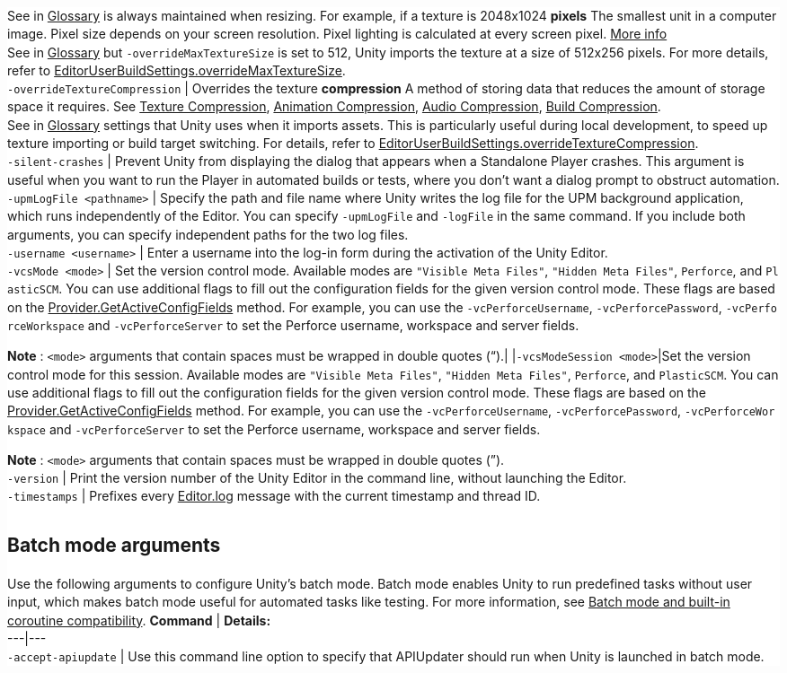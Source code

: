 See in [Glossary](https://docs.unity3d.com/6000.0/Documentation/Manual/Glossary.html#AspectRatio) is always maintained when resizing. For example, if a texture is 2048x1024 **pixels** The smallest unit in a computer image. Pixel size depends on your screen resolution. Pixel lighting is calculated at every screen pixel. [More info](https://docs.unity3d.com/6000.0/Documentation/Manual/ShadowPerformance.html)  
See in [Glossary](https://docs.unity3d.com/6000.0/Documentation/Manual/Glossary.html#pixel) but `-overrideMaxTextureSize` is set to 512, Unity imports the texture at a size of 512x256 pixels. For more details, refer to [EditorUserBuildSettings.overrideMaxTextureSize](https://docs.unity3d.com/6000.0/Documentation/ScriptReference/EditorUserBuildSettings-overrideMaxTextureSize.html).  
`-overrideTextureCompression` | Overrides the texture **compression** A method of storing data that reduces the amount of storage space it requires. See [Texture Compression](https://docs.unity3d.com/6000.0/Documentation/Manual/class-TextureImporterOverride), [Animation Compression](https://docs.unity3d.com/6000.0/Documentation/Manual/class-AnimationClip.html#AssetProperties), [Audio Compression](https://docs.unity3d.com/6000.0/Documentation/Manual/class-AudioClip.html), [Build Compression](https://docs.unity3d.com/6000.0/Documentation/Manual/ReducingFilesize.html).  
See in [Glossary](https://docs.unity3d.com/6000.0/Documentation/Manual/Glossary.html#compression) settings that Unity uses when it imports assets. This is particularly useful during local development, to speed up texture importing or build target switching. For details, refer to [EditorUserBuildSettings.overrideTextureCompression](https://docs.unity3d.com/6000.0/Documentation/ScriptReference/EditorUserBuildSettings-overrideTextureCompression.html).  
`-silent-crashes` | Prevent Unity from displaying the dialog that appears when a Standalone Player crashes. This argument is useful when you want to run the Player in automated builds or tests, where you don’t want a dialog prompt to obstruct automation.  
`-upmLogFile <pathname>` | Specify the path and file name where Unity writes the log file for the UPM background application, which runs independently of the Editor. You can specify `-upmLogFile` and `-logFile` in the same command. If you include both arguments, you can specify independent paths for the two log files.  
`-username <username>` | Enter a username into the log-in form during the activation of the Unity Editor.  
`-vcsMode <mode>` | Set the version control mode. Available modes are `"Visible Meta Files"`, `"Hidden Meta Files"`, `Perforce`, and `PlasticSCM`. You can use additional flags to fill out the configuration fields for the given version control mode. These flags are based on the [Provider.GetActiveConfigFields](https://docs.unity3d.com/6000.0/Documentation/ScriptReference/VersionControl.Provider.GetActiveConfigFields.html) method. For example, you can use the `-vcPerforceUsername`, `-vcPerforcePassword`, `-vcPerforceWorkspace` and `-vcPerforceServer` to set the Perforce username, workspace and server fields.  
  
**Note** : `<mode>` arguments that contain spaces must be wrapped in double quotes (“).| |`-vcsModeSession <mode>`|Set the version control mode for this session. Available modes are `"Visible Meta Files"`, `"Hidden Meta Files"`, `Perforce`, and `PlasticSCM`. You can use additional flags to fill out the configuration fields for the given version control mode. These flags are based on the [Provider.GetActiveConfigFields](https://docs.unity3d.com/6000.0/Documentation/ScriptReference/VersionControl.Provider.GetActiveConfigFields.html) method. For example, you can use the `-vcPerforceUsername`, `-vcPerforcePassword`, `-vcPerforceWorkspace` and `-vcPerforceServer` to set the Perforce username, workspace and server fields.  
  
**Note** : `<mode>` arguments that contain spaces must be wrapped in double quotes (”).  
`-version` | Print the version number of the Unity Editor in the command line, without launching the Editor.  
`-timestamps` | Prefixes every [Editor.log](https://docs.unity3d.com/6000.0/Documentation/Manual/log-files.html) message with the current timestamp and thread ID.  
## Batch mode arguments
Use the following arguments to configure Unity’s batch mode. Batch mode enables Unity to run predefined tasks without user input, which makes batch mode useful for automated tasks like testing. For more information, see [Batch mode and built-in coroutine compatibility](https://docs.unity3d.com/6000.0/Documentation/Manual/CLIBatchmodeCoroutines.html).
**Command** | **Details:**  
---|---  
`-accept-apiupdate` | Use this command line option to specify that APIUpdater should run when Unity is launched in batch mode.  
  
